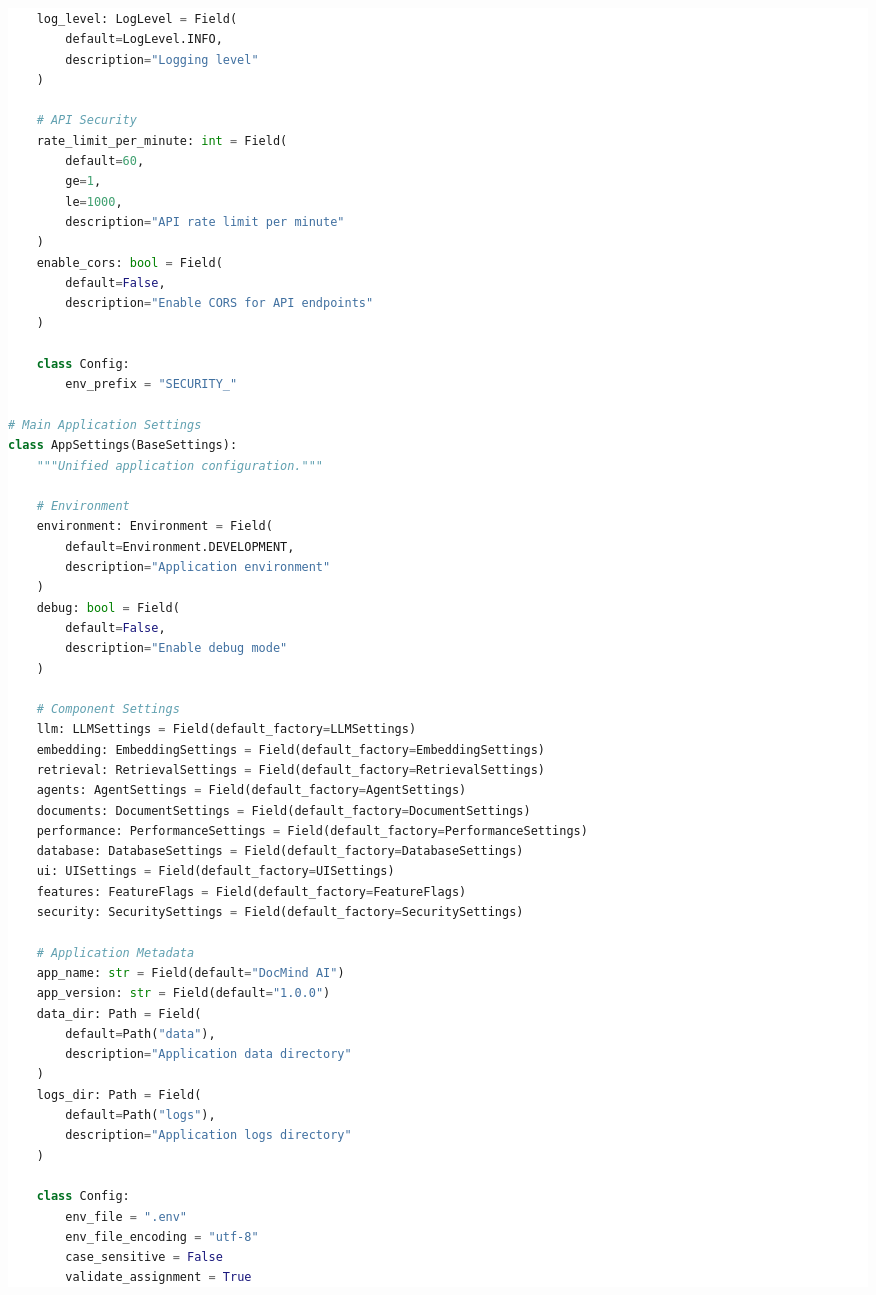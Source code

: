 ```python
    log_level: LogLevel = Field(
        default=LogLevel.INFO,
        description="Logging level"
    )
    
    # API Security
    rate_limit_per_minute: int = Field(
        default=60,
        ge=1,
        le=1000,
        description="API rate limit per minute"
    )
    enable_cors: bool = Field(
        default=False,
        description="Enable CORS for API endpoints"
    )
    
    class Config:
        env_prefix = "SECURITY_"

# Main Application Settings
class AppSettings(BaseSettings):
    """Unified application configuration."""
    
    # Environment
    environment: Environment = Field(
        default=Environment.DEVELOPMENT,
        description="Application environment"
    )
    debug: bool = Field(
        default=False,
        description="Enable debug mode"
    )
    
    # Component Settings
    llm: LLMSettings = Field(default_factory=LLMSettings)
    embedding: EmbeddingSettings = Field(default_factory=EmbeddingSettings)
    retrieval: RetrievalSettings = Field(default_factory=RetrievalSettings)
    agents: AgentSettings = Field(default_factory=AgentSettings)
    documents: DocumentSettings = Field(default_factory=DocumentSettings)
    performance: PerformanceSettings = Field(default_factory=PerformanceSettings)
    database: DatabaseSettings = Field(default_factory=DatabaseSettings)
    ui: UISettings = Field(default_factory=UISettings)
    features: FeatureFlags = Field(default_factory=FeatureFlags)
    security: SecuritySettings = Field(default_factory=SecuritySettings)
    
    # Application Metadata
    app_name: str = Field(default="DocMind AI")
    app_version: str = Field(default="1.0.0")
    data_dir: Path = Field(
        default=Path("data"),
        description="Application data directory"
    )
    logs_dir: Path = Field(
        default=Path("logs"),
        description="Application logs directory"
    )
    
    class Config:
        env_file = ".env"
        env_file_encoding = "utf-8"
        case_sensitive = False
        validate_assignment = True
```